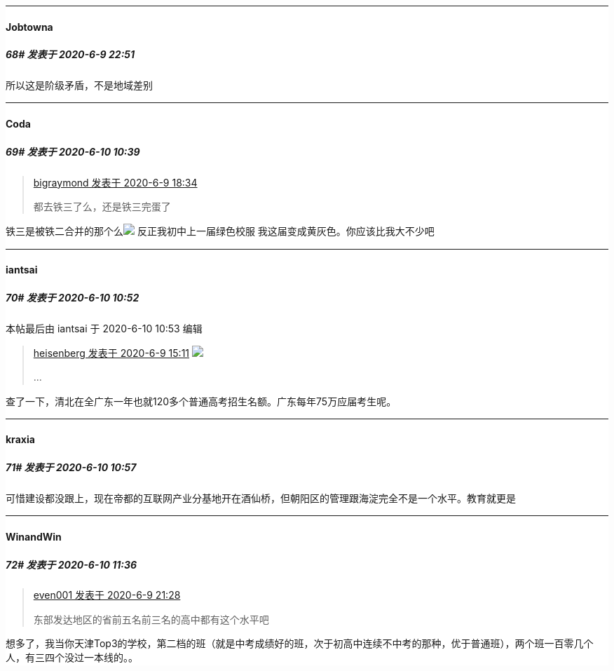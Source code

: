 
-----

####  Jobtowna  
##### 68#       发表于 2020-6-9 22:51


所以这是阶级矛盾，不是地域差别


-----

####  Coda  
##### 69#       发表于 2020-6-10 10:39


<blockquote><a href="httphttps://bbs.saraba1st.com/2b/forum.php?mod=redirect&amp;goto=findpost&amp;pid=47738678&amp;ptid=1940630" target="_blank">bigraymond 发表于 2020-6-9 18:34</a>

都去铁三了么，还是铁三完蛋了</blockquote>
铁三是被铁二合并的那个么<img src="https://static.saraba1st.com/image/smiley/face2017/001.png" referrerpolicy="no-referrer"> 反正我初中上一届绿色校服 我这届变成黄灰色。你应该比我大不少吧


-----

####  iantsai  
##### 70#       发表于 2020-6-10 10:52


 本帖最后由 iantsai 于 2020-6-10 10:53 编辑 
<blockquote><a href="httphttps://bbs.saraba1st.com/2b/forum.php?mod=redirect&amp;goto=findpost&amp;pid=47735807&amp;ptid=1940630" target="_blank">heisenberg 发表于 2020-6-9 15:11</a>
<img src="https://pic1.zhimg.com/80/v2-1a6cc6e15df98600a2f1d686cb45c52d_720w.jpg" referrerpolicy="no-referrer">

 ...</blockquote>查了一下，清北在全广东一年也就120多个普通高考招生名额。广东每年75万应届考生呢。


-----

####  kraxia  
##### 71#       发表于 2020-6-10 10:57


可惜建设都没跟上，现在帝都的互联网产业分基地开在酒仙桥，但朝阳区的管理跟海淀完全不是一个水平。教育就更是


-----

####  WinandWin  
##### 72#       发表于 2020-6-10 11:36


<blockquote><a href="httphttps://bbs.saraba1st.com/2b/forum.php?mod=redirect&amp;goto=findpost&amp;pid=47740495&amp;ptid=1940630" target="_blank">even001 发表于 2020-6-9 21:28</a>

东部发达地区的省前五名前三名的高中都有这个水平吧</blockquote>
想多了，我当你天津Top3的学校，第二档的班（就是中考成绩好的班，次于初高中连续不中考的那种，优于普通班），两个班一百零几个人，有三四个没过一本线的。。
